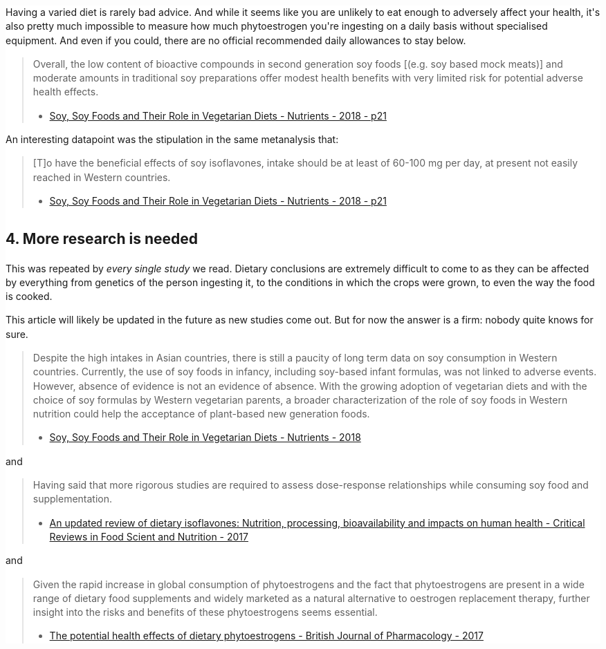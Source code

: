 Having a varied diet is rarely bad advice. And while it seems like you are unlikely to eat enough to adversely affect your health, it's also pretty much impossible to measure how much phytoestrogen you're ingesting on a daily basis without specialised equipment. And even if you could, there are no official recommended daily allowances to stay below.

> Overall, the low content of bioactive compounds in second generation soy foods [(e.g. soy based mock meats)] and moderate amounts in traditional soy preparations offer modest health benefits with very limited risk for potential adverse health effects.  
> - [Soy, Soy Foods and Their Role in Vegetarian Diets - Nutrients - 2018 - p21](https://web.archive.org/web/20191002195620/https://www.ncbi.nlm.nih.gov/pmc/articles/PMC5793271/pdf/nutrients-10-00043.pdf/)

An interesting datapoint was the stipulation in the same metanalysis that:

> [T]o have the beneficial effects of soy isoflavones, intake should be at least of 60-100 mg per day, at present not easily reached in Western countries.  
> - [Soy, Soy Foods and Their Role in Vegetarian Diets - Nutrients - 2018 - p21](https://web.archive.org/web/20191002195620/https://www.ncbi.nlm.nih.gov/pmc/articles/PMC5793271/pdf/nutrients-10-00043.pdf/)



## 4. More research is needed
This was repeated by _every single study_ we read. Dietary conclusions are extremely difficult to come to as they can be affected by everything from genetics of the person ingesting it, to the conditions in which the crops were grown, to even the way the food is cooked.

This article will likely be updated in the future as new studies come out. But for now the answer is a firm: nobody quite knows for sure.

> Despite the high intakes in Asian countries, there is still a paucity of long term data on soy consumption in Western countries. Currently, the use of soy foods in infancy, including soy-based infant formulas, was not linked to adverse events. However, absence of evidence is not an evidence of absence. With the growing adoption of vegetarian diets and with the choice of soy formulas by Western vegetarian parents, a broader characterization of the role of soy foods in Western nutrition could help the acceptance of plant-based new generation foods.  
> - [Soy, Soy Foods and Their Role in Vegetarian Diets - Nutrients - 2018](https://web.archive.org/web/20191002195620/https://www.ncbi.nlm.nih.gov/pmc/articles/PMC5793271/pdf/nutrients-10-00043.pdf/)

and

> Having said that more rigorous studies are required to assess dose-response relationships while consuming soy food and supplementation.  
> - [An updated review of dietary isoflavones: Nutrition, processing, bioavailability and impacts on human health - Critical Reviews in Food Scient and Nutrition - 2017](http://web.archive.org/web/20191015205851/https://www.researchgate.net/profile/Humayoun_Akhtar/publication/283791348_An_Updated_Review_of_Dietary_Isoflavones_Nutrition_Processing_Bioavailability_and_Impacts_on_Human_Health/links/5a2f732a4585155b617a45fd/An-Updated-Review-of-Dietary-Isoflavones-Nutrition-Processing-Bioavailability-and-Impacts-on-Human-Health.pdf?origin=publication_detail)

and

> Given the rapid increase in global consumption of phytoestrogens and the fact that phytoestrogens are present in a wide range of dietary food supplements and widely marketed as a natural alternative to oestrogen replacement therapy, further insight into the risks and benefits of these phytoestrogens seems essential.  
> - [The potential health effects of dietary phytoestrogens - British Journal of Pharmacology - 2017](https://web.archive.org/web/20190922065924/https://bpspubs.onlinelibrary.wiley.com/doi/full/10.1111/bph.13622)  
